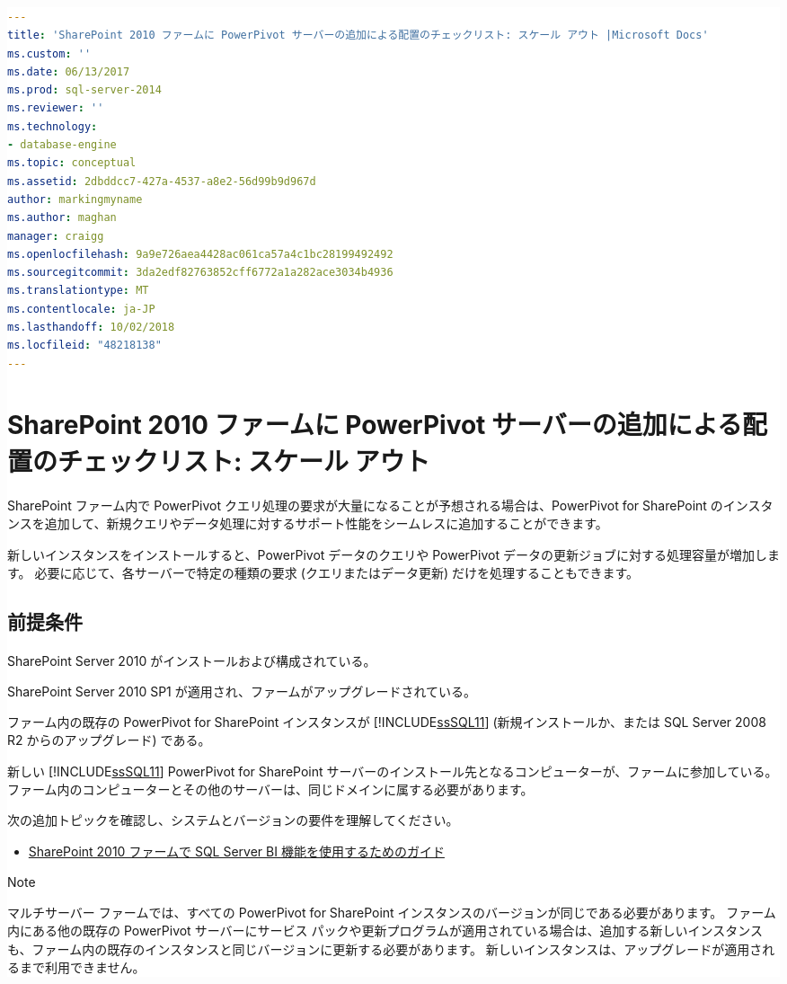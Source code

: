 ```yaml
---
title: 'SharePoint 2010 ファームに PowerPivot サーバーの追加による配置のチェックリスト: スケール アウト |Microsoft Docs'
ms.custom: ''
ms.date: 06/13/2017
ms.prod: sql-server-2014
ms.reviewer: ''
ms.technology:
- database-engine
ms.topic: conceptual
ms.assetid: 2dbddcc7-427a-4537-a8e2-56d99b9d967d
author: markingmyname
ms.author: maghan
manager: craigg
ms.openlocfilehash: 9a9e726aea4428ac061ca57a4c1bc28199492492
ms.sourcegitcommit: 3da2edf82763852cff6772a1a282ace3034b4936
ms.translationtype: MT
ms.contentlocale: ja-JP
ms.lasthandoff: 10/02/2018
ms.locfileid: "48218138"
---
```

# <a name="deployment-checklist-scale-out-by-adding-powerpivot-servers-to-a-sharepoint-2010-farm"></a>SharePoint 2010 ファームに PowerPivot サーバーの追加による配置のチェックリスト: スケール アウト
  SharePoint ファーム内で PowerPivot クエリ処理の要求が大量になることが予想される場合は、PowerPivot for SharePoint のインスタンスを追加して、新規クエリやデータ処理に対するサポート性能をシームレスに追加することができます。  
  
 新しいインスタンスをインストールすると、PowerPivot データのクエリや PowerPivot データの更新ジョブに対する処理容量が増加します。 必要に応じて、各サーバーで特定の種類の要求 (クエリまたはデータ更新) だけを処理することもできます。  
  
## <a name="prerequisites"></a>前提条件  
 SharePoint Server 2010 がインストールおよび構成されている。  
  
 SharePoint Server 2010 SP1 が適用され、ファームがアップグレードされている。  
  
 ファーム内の既存の PowerPivot for SharePoint インスタンスが [!INCLUDE[ssSQL11](../../includes/sssql11-md.md)] (新規インストールか、または SQL Server 2008 R2 からのアップグレード) である。  
  
 新しい [!INCLUDE[ssSQL11](../../includes/sssql11-md.md)] PowerPivot for SharePoint サーバーのインストール先となるコンピューターが、ファームに参加している。 ファーム内のコンピューターとその他のサーバーは、同じドメインに属する必要があります。  
  
 次の追加トピックを確認し、システムとバージョンの要件を理解してください。  
  
-   [SharePoint 2010 ファームで SQL Server BI 機能を使用するためのガイド](../../../2014/sql-server/install/guidance-for-using-sql-server-bi-features-in-a-sharepoint-2010-farm.md)  
  
> [!NOTE]  
>  マルチサーバー ファームでは、すべての PowerPivot for SharePoint インスタンスのバージョンが同じである必要があります。 ファーム内にある他の既存の PowerPivot サーバーにサービス パックや更新プログラムが適用されている場合は、追加する新しいインスタンスも、ファーム内の既存のインスタンスと同じバージョンに更新する必要があります。 新しいインスタンスは、アップグレードが適用されるまで利用できません。  
  